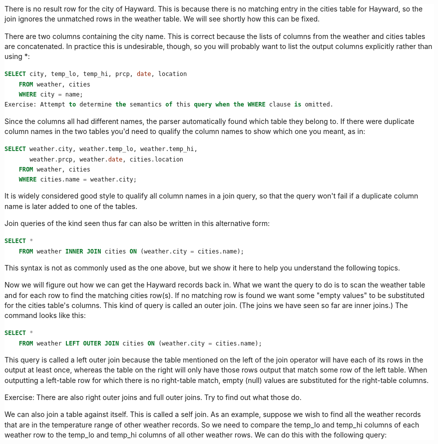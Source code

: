 There is no result row for the city of Hayward. This is because there is no matching entry in the cities table for Hayward, so the join ignores the unmatched rows in the weather table. We will see shortly how this can be fixed.

There are two columns containing the city name. This is correct because the lists of columns from the weather and cities tables are concatenated. In practice this is undesirable, though, so you will probably want to list the output columns explicitly rather than using \*:

```sql
SELECT city, temp_lo, temp_hi, prcp, date, location
    FROM weather, cities
    WHERE city = name;
Exercise: Attempt to determine the semantics of this query when the WHERE clause is omitted.
```

Since the columns all had different names, the parser automatically found which table they belong to. If there were duplicate column names in the two tables you'd need to qualify the column names to show which one you meant, as in:

```sql
SELECT weather.city, weather.temp_lo, weather.temp_hi,
       weather.prcp, weather.date, cities.location
    FROM weather, cities
    WHERE cities.name = weather.city;
```

It is widely considered good style to qualify all column names in a join query, so that the query won't fail if a duplicate column name is later added to one of the tables.

Join queries of the kind seen thus far can also be written in this alternative form:

```sql
SELECT *
    FROM weather INNER JOIN cities ON (weather.city = cities.name);
```

This syntax is not as commonly used as the one above, but we show it here to help you understand the following topics.

Now we will figure out how we can get the Hayward records back in. What we want the query to do is to scan the weather table and for each row to find the matching cities row(s). If no matching row is found we want some "empty values" to be substituted for the cities table's columns. This kind of query is called an outer join. (The joins we have seen so far are inner joins.) The command looks like this:

```sql
SELECT *
    FROM weather LEFT OUTER JOIN cities ON (weather.city = cities.name);
```

This query is called a left outer join because the table mentioned on the left of the join operator will have each of its rows in the output at least once, whereas the table on the right will only have those rows output that match some row of the left table. When outputting a left-table row for which there is no right-table match, empty (null) values are substituted for the right-table columns.

Exercise: There are also right outer joins and full outer joins. Try to find out what those do.

We can also join a table against itself. This is called a self join. As an example, suppose we wish to find all the weather records that are in the temperature range of other weather records. So we need to compare the temp_lo and temp_hi columns of each weather row to the temp_lo and temp_hi columns of all other weather rows. We can do this with the following query:
